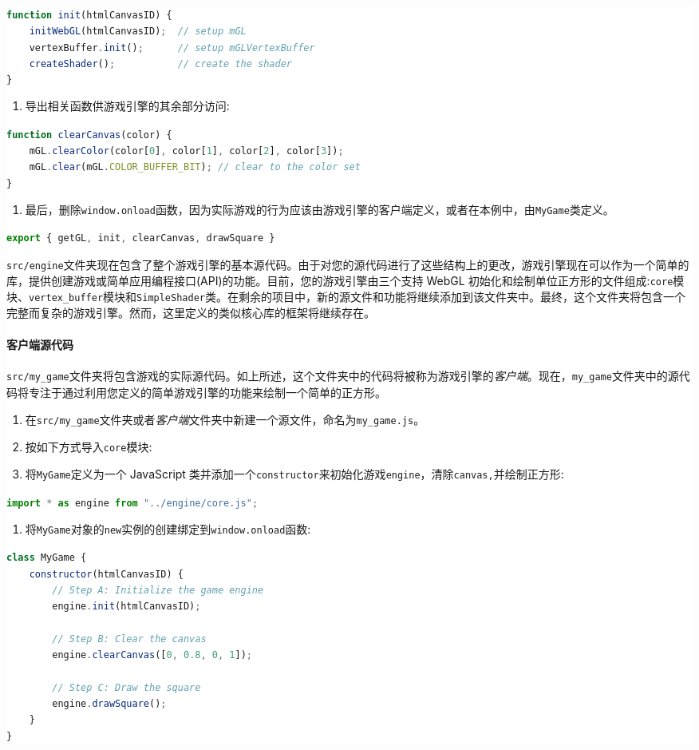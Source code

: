 ```js
function init(htmlCanvasID) {
    initWebGL(htmlCanvasID);  // setup mGL
    vertexBuffer.init();      // setup mGLVertexBuffer
    createShader();           // create the shader
}

```

1.  导出相关函数供游戏引擎的其余部分访问:

```js
function clearCanvas(color) {
    mGL.clearColor(color[0], color[1], color[2], color[3]);
    mGL.clear(mGL.COLOR_BUFFER_BIT); // clear to the color set
}

```

1.  最后，删除`window.onload`函数，因为实际游戏的行为应该由游戏引擎的客户端定义，或者在本例中，由`MyGame`类定义。

```js
export { getGL, init, clearCanvas, drawSquare }

```

`src/engine`文件夹现在包含了整个游戏引擎的基本源代码。由于对您的源代码进行了这些结构上的更改，游戏引擎现在可以作为一个简单的库，提供创建游戏或简单应用编程接口(API)的功能。目前，您的游戏引擎由三个支持 WebGL 初始化和绘制单位正方形的文件组成:`core`模块、`vertex_buffer`模块和`SimpleShader`类。在剩余的项目中，新的源文件和功能将继续添加到该文件夹中。最终，这个文件夹将包含一个完整而复杂的游戏引擎。然而，这里定义的类似核心库的框架将继续存在。

#### 客户端源代码

`src/my_game`文件夹将包含游戏的实际源代码。如上所述，这个文件夹中的代码将被称为游戏引擎的*客户端*。现在，`my_game`文件夹中的源代码将专注于通过利用您定义的简单游戏引擎的功能来绘制一个简单的正方形。

1.  在`src/my_game`文件夹或者*客户端*文件夹中新建一个源文件，命名为`my_game.js`。

2.  按如下方式导入`core`模块:

1.  将`MyGame`定义为一个 JavaScript 类并添加一个`constructor`来初始化游戏`engine`，清除`canvas,`并绘制正方形:

```js
import * as engine from "../engine/core.js";

```

1.  将`MyGame`对象的`new`实例的创建绑定到`window.onload`函数:

```js
class MyGame {
    constructor(htmlCanvasID) {
        // Step A: Initialize the game engine
        engine.init(htmlCanvasID);

        // Step B: Clear the canvas
        engine.clearCanvas([0, 0.8, 0, 1]);

        // Step C: Draw the square
        engine.drawSquare();
    }
}

```
